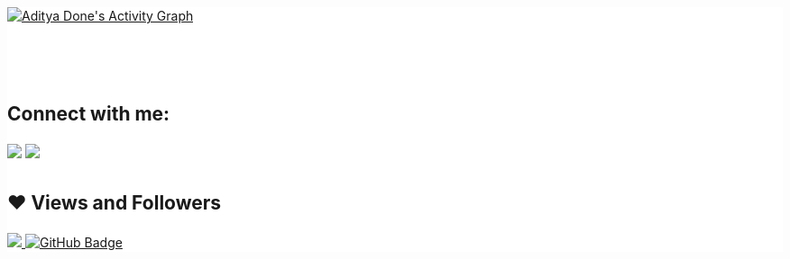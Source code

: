 <a href="https://github.com/Adityachess/github-readme-activity-graph"><img alt="Aditya Done's Activity Graph" src="https://activity-graph.herokuapp.com/graph?username=Adityachess&bg_color=0D1117&color=5BCDEC&line=5BCDEC&point=FFFFFF&hide_border=true" /></a>

<br/>
<br/>

## Connect with me:
<p align="left">

<a href = "https://www.linkedin.com/in/aditya-done-b8140a121/"><img src="https://img.icons8.com/fluent/48/000000/linkedin.png"/></a>
<a href = "https://www.instagram.com/_chess_freak_/"><img src="https://img.icons8.com/fluent/48/000000/instagram-new.png"/></a>


</p>

## ❤ Views and Followers
<a href="https://github.com/Adityachess/github-profile-views-counter">
    <img src="https://komarev.com/ghpvc/?username=Adityachess">
</a>
<a href="https://github.com/Adityachess?tab=followers"><img src="https://img.shields.io/github/followers/Adityachess?label=Followers&style=social" alt="GitHub Badge"></a>
